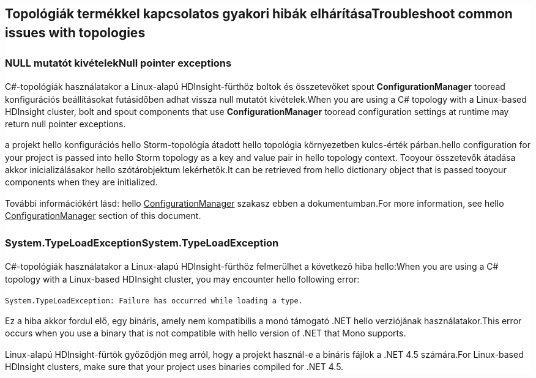 ## <a name="troubleshoot-common-issues-with-topologies"></a><span data-ttu-id="b9e47-307">Topológiák termékkel kapcsolatos gyakori hibák elhárítása</span><span class="sxs-lookup"><span data-stu-id="b9e47-307">Troubleshoot common issues with topologies</span></span>

### <a name="null-pointer-exceptions"></a><span data-ttu-id="b9e47-308">NULL mutatót kivételek</span><span class="sxs-lookup"><span data-stu-id="b9e47-308">Null pointer exceptions</span></span>

<span data-ttu-id="b9e47-309">C#-topológiák használatakor a Linux-alapú HDInsight-fürthöz boltok és összetevőket spout **ConfigurationManager** tooread konfigurációs beállításokat futásidőben adhat vissza null mutatót kivételek.</span><span class="sxs-lookup"><span data-stu-id="b9e47-309">When you are using a C# topology with a Linux-based HDInsight cluster, bolt and spout components that use **ConfigurationManager** tooread configuration settings at runtime may return null pointer exceptions.</span></span>

<span data-ttu-id="b9e47-310">a projekt hello konfigurációs hello Storm-topológia átadott hello topológia környezetben kulcs-érték párban.</span><span class="sxs-lookup"><span data-stu-id="b9e47-310">hello configuration for your project is passed into hello Storm topology as a key and value pair in hello topology context.</span></span> <span data-ttu-id="b9e47-311">Tooyour összetevők átadása akkor inicializálásakor hello szótárobjektum lekérhetők.</span><span class="sxs-lookup"><span data-stu-id="b9e47-311">It can be retrieved from hello dictionary object that is passed tooyour components when they are initialized.</span></span>

<span data-ttu-id="b9e47-312">További információkért lásd: hello [ConfigurationManager](#configurationmanager) szakasz ebben a dokumentumban.</span><span class="sxs-lookup"><span data-stu-id="b9e47-312">For more information, see hello [ConfigurationManager](#configurationmanager) section of this document.</span></span>

### <a name="systemtypeloadexception"></a><span data-ttu-id="b9e47-313">System.TypeLoadException</span><span class="sxs-lookup"><span data-stu-id="b9e47-313">System.TypeLoadException</span></span>

<span data-ttu-id="b9e47-314">C#-topológiák használatakor a Linux-alapú HDInsight-fürthöz felmerülhet a következő hiba hello:</span><span class="sxs-lookup"><span data-stu-id="b9e47-314">When you are using a C# topology with a Linux-based HDInsight cluster, you may encounter hello following error:</span></span>

    System.TypeLoadException: Failure has occurred while loading a type.

<span data-ttu-id="b9e47-315">Ez a hiba akkor fordul elő, egy bináris, amely nem kompatibilis a monó támogató .NET hello verziójának használatakor.</span><span class="sxs-lookup"><span data-stu-id="b9e47-315">This error occurs when you use a binary that is not compatible with hello version of .NET that Mono supports.</span></span>

<span data-ttu-id="b9e47-316">Linux-alapú HDInsight-fürtök győződjön meg arról, hogy a projekt használ-e a bináris fájlok a .NET 4.5 számára.</span><span class="sxs-lookup"><span data-stu-id="b9e47-316">For Linux-based HDInsight clusters, make sure that your project uses binaries compiled for .NET 4.5.</span></span>

